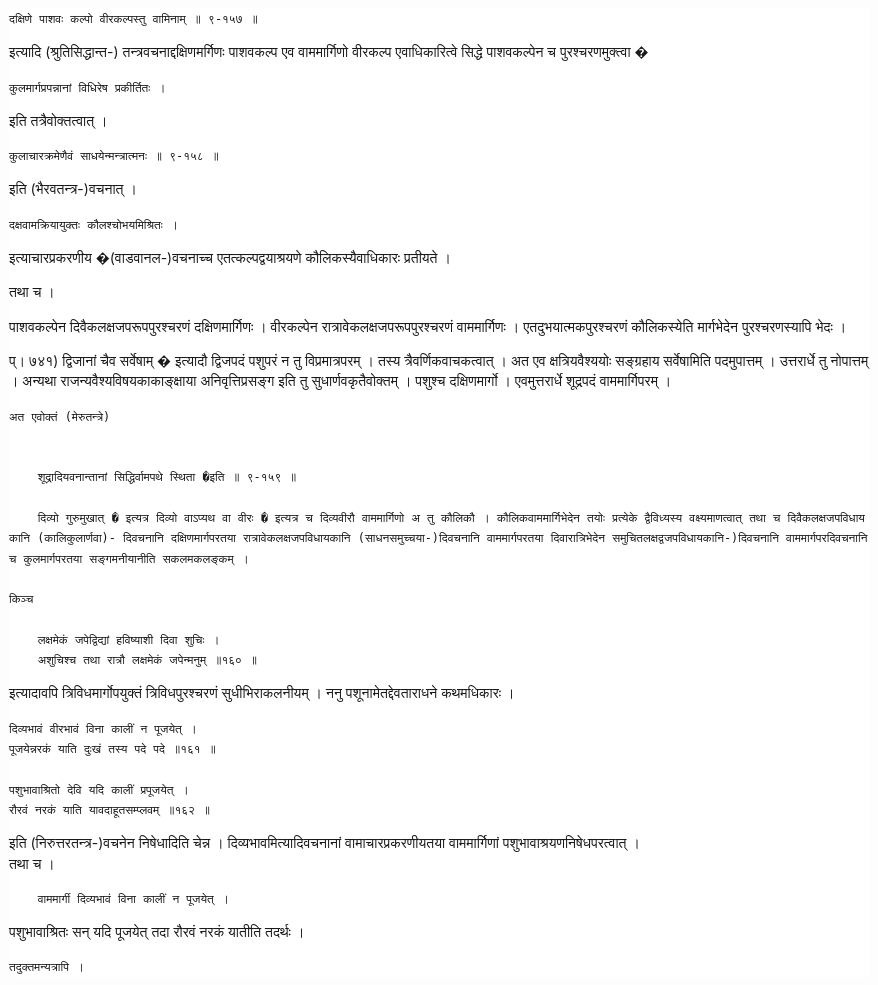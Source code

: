 	दक्षिणे पाशवः कल्पो वीरकल्पस्तु वामिनाम् ॥ ९-१५७ ॥  
  
इत्यादि (श्रुतिसिद्धान्त-) तन्त्रवचनाद्दक्षिणमर्गिणः पाशवकल्प एव वाममार्गिणो वीरकल्प एवाधिकारित्वे सिद्धे पाशवकल्पेन च पुरश्चरणमुक्त्वा �  
  
	कुलमार्गप्रपन्नानां विधिरेष प्रकीर्तितः ।  
  
इति तत्रैवोक्तत्वात् ।  
  
	कुलाचारक्रमेणैवं साधयेन्मन्त्रात्मनः ॥ ९-१५८ ॥  
  
इति (भैरवतन्त्र-)वचनात् ।  
  
	दक्षवामक्रियायुक्तः कौलश्चोभयमिश्रितः ।  
  
इत्याचारप्रकरणीय �(वाडवानल-)वचनाच्च एतत्कल्पद्वयाश्रयणे कौलिकस्यैवाधिकारः प्रतीयते ।  
  
तथा च ।  
  
पाशवकल्पेन दिवैकलक्षजपरूपपुरश्चरणं दक्षिणमार्गिणः । वीरकल्पेन रात्रावेकलक्षजपरूपपुरश्चरणं वाममार्गिणः । एतदुभयात्मकपुरश्चरणं कौलिकस्येति मार्गभेदेन पुरश्चरणस्यापि भेदः ।  
  
प्। ७४१) द्विजानां चैव सर्वेषाम् � इत्यादौ द्विजपदं पशुपरं न तु विप्रमात्रपरम् । तस्य त्रैवर्णिकवाचकत्वात् । अत एव क्षत्रियवैश्ययोः सङ्ग्रहाय सर्वेषामिति पदमुपात्तम् । उत्तरार्धे तु नोपात्तम् । अन्यथा राजन्यवैश्यविषयकाकाङ्क्षाया अनिवृत्तिप्रसङ्ग इति तु सुधार्णवकृतैवोक्तम् । पशुश्च दक्षिणमार्गो । एवमुत्तरार्धे शूद्रपदं वाममार्गिपरम् ।  
  
	अत एवोक्तं (मेरुतन्त्रे)  
  
  
		शूद्रादियवनान्तानां सिद्धिर्वामपथे स्थिता �इति ॥ ९-१५९ ॥  
  
		दिव्यो गुरुमुखात् � इत्यत्र दिव्यो वाऽप्यथ वा वीरः � इत्यत्र च दिव्यवीरौ वाममार्गिणो अ तु कौलिकौ । कौलिकवाममार्गिभेदेन तयोः प्रत्येके द्वैविध्यस्य वक्ष्यमाणत्वात् तथा च दिवैकलक्षजपविधायकानि (कालिकुलार्णवा)- दिवचनानि दक्षिणमार्गपरतया रात्रावेकलक्षजपविधायकानि (साधनसमुच्चया-)दिवचनानि वाममार्गपरतया दिवारात्रिभेदेन समुचितलक्षद्वजपविधायकानि-)दिवचनानि वाममार्गपरदिवचनानि च कुलमार्गपरतया सङ्गमनीयानीति सकलमकलङ्कम् ।  
  
	किञ्च  
  
		लक्षमेकं जपेद्विद्यां हविष्याशी दिवा शुचिः ।  
		अशुचिश्च तथा रात्रौ लक्षमेकं जपेन्मनुम् ॥१६० ॥  
  
इत्यादावपि त्रिविधमार्गोपयुक्तं त्रिविधपुरश्चरणं सुधीभिराकलनीयम् । ननु पशूनामेतद्देवताराधने कथमधिकारः ।  
  
	दिव्यभावं वीरभावं विना कालीं न पूजयेत् ।  
	पूजयेन्नरकं याति दुःखं तस्य पदे पदे ॥१६१ ॥  
  
	पशुभावाश्रितो देवि यदि कालीं प्रपूजयेत् ।  
	रौरवं नरकं याति यावदाहूतसम्प्लवम् ॥१६२ ॥  
  
इति (निरुत्तरतन्त्र-)वचनेन निषेधादिति चेन्न । दिव्यभावमित्यादिवचनानां वामाचारप्रकरणीयतया वाममार्गिणां पशुभावाश्रयणनिषेधपरत्वात् ।  
	तथा च ।  
  
		वाममार्गी दिव्यभावं विना कालीं न पूजयेत् ।  
  
पशुभावाश्रितः सन् यदि पूजयेत् तदा रौरवं नरकं यातीति तदर्थः ।  
  
	तदुक्तमन्यत्रापि ।  
  
